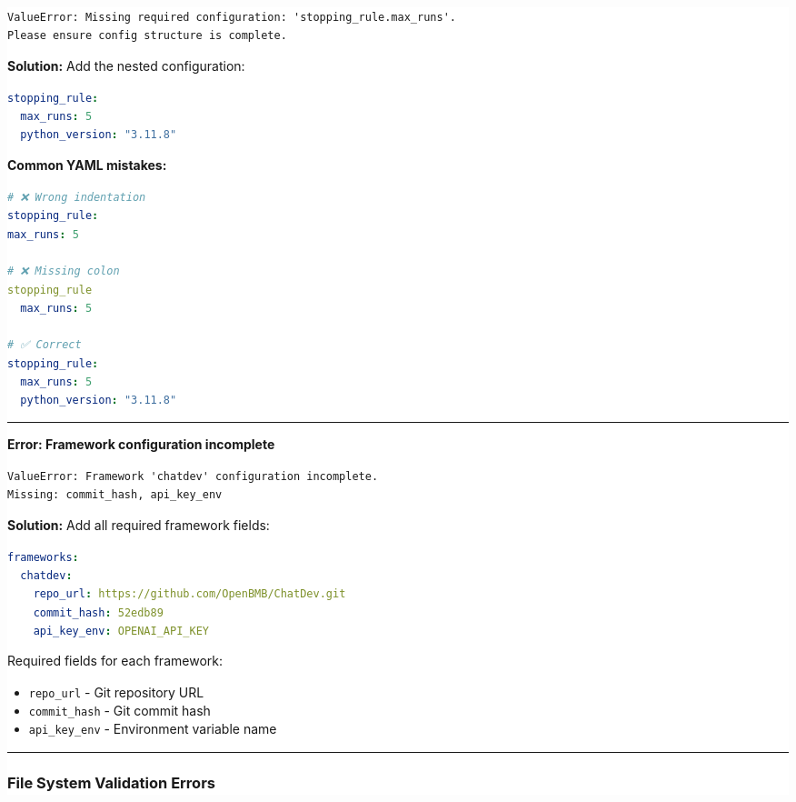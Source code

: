```
ValueError: Missing required configuration: 'stopping_rule.max_runs'.
Please ensure config structure is complete.
```

**Solution:**
Add the nested configuration:

```yaml
stopping_rule:
  max_runs: 5
  python_version: "3.11.8"
```

**Common YAML mistakes:**
```yaml
# ❌ Wrong indentation
stopping_rule:
max_runs: 5

# ❌ Missing colon
stopping_rule
  max_runs: 5

# ✅ Correct
stopping_rule:
  max_runs: 5
  python_version: "3.11.8"
```

---

**Error: Framework configuration incomplete**

```
ValueError: Framework 'chatdev' configuration incomplete.
Missing: commit_hash, api_key_env
```

**Solution:**
Add all required framework fields:

```yaml
frameworks:
  chatdev:
    repo_url: https://github.com/OpenBMB/ChatDev.git
    commit_hash: 52edb89
    api_key_env: OPENAI_API_KEY
```

Required fields for each framework:
- `repo_url` - Git repository URL
- `commit_hash` - Git commit hash
- `api_key_env` - Environment variable name

---

### File System Validation Errors
